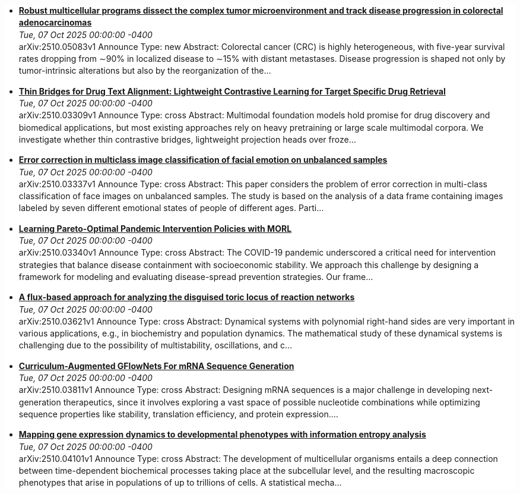 - **[Robust multicellular programs dissect the complex tumor microenvironment and track disease progression in colorectal adenocarcinomas](https://arxiv.org/abs/2510.05083)**  
  _Tue, 07 Oct 2025 00:00:00 -0400_  
  arXiv:2510.05083v1 Announce Type: new 
Abstract: Colorectal cancer (CRC) is highly heterogeneous, with five-year survival rates dropping from $\sim$90% in localized disease to $\sim$15% with distant metastases. Disease progression is shaped not only by tumor-intrinsic alterations but also by the reorganization of the…

- **[Thin Bridges for Drug Text Alignment: Lightweight Contrastive Learning for Target Specific Drug Retrieval](https://arxiv.org/abs/2510.03309)**  
  _Tue, 07 Oct 2025 00:00:00 -0400_  
  arXiv:2510.03309v1 Announce Type: cross 
Abstract: Multimodal foundation models hold promise for drug discovery and biomedical applications, but most existing approaches rely on heavy pretraining or large scale multimodal corpora. We investigate whether thin contrastive bridges, lightweight projection heads over froze…

- **[Error correction in multiclass image classification of facial emotion on unbalanced samples](https://arxiv.org/abs/2510.03337)**  
  _Tue, 07 Oct 2025 00:00:00 -0400_  
  arXiv:2510.03337v1 Announce Type: cross 
Abstract: This paper considers the problem of error correction in multi-class classification of face images on unbalanced samples. The study is based on the analysis of a data frame containing images labeled by seven different emotional states of people of different ages. Parti…

- **[Learning Pareto-Optimal Pandemic Intervention Policies with MORL](https://arxiv.org/abs/2510.03340)**  
  _Tue, 07 Oct 2025 00:00:00 -0400_  
  arXiv:2510.03340v1 Announce Type: cross 
Abstract: The COVID-19 pandemic underscored a critical need for intervention strategies that balance disease containment with socioeconomic stability. We approach this challenge by designing a framework for modeling and evaluating disease-spread prevention strategies. Our frame…

- **[A flux-based approach for analyzing the disguised toric locus of reaction networks](https://arxiv.org/abs/2510.03621)**  
  _Tue, 07 Oct 2025 00:00:00 -0400_  
  arXiv:2510.03621v1 Announce Type: cross 
Abstract: Dynamical systems with polynomial right-hand sides are very important in various applications, e.g., in biochemistry and population dynamics. The mathematical study of these dynamical systems is challenging due to the possibility of multistability, oscillations, and c…

- **[Curriculum-Augmented GFlowNets For mRNA Sequence Generation](https://arxiv.org/abs/2510.03811)**  
  _Tue, 07 Oct 2025 00:00:00 -0400_  
  arXiv:2510.03811v1 Announce Type: cross 
Abstract: Designing mRNA sequences is a major challenge in developing next-generation therapeutics, since it involves exploring a vast space of possible nucleotide combinations while optimizing sequence properties like stability, translation efficiency, and protein expression.…

- **[Mapping gene expression dynamics to developmental phenotypes with information entropy analysis](https://arxiv.org/abs/2510.04101)**  
  _Tue, 07 Oct 2025 00:00:00 -0400_  
  arXiv:2510.04101v1 Announce Type: cross 
Abstract: The development of multicellular organisms entails a deep connection between time-dependent biochemical processes taking place at the subcellular level, and the resulting macroscopic phenotypes that arise in populations of up to trillions of cells. A statistical mecha…
